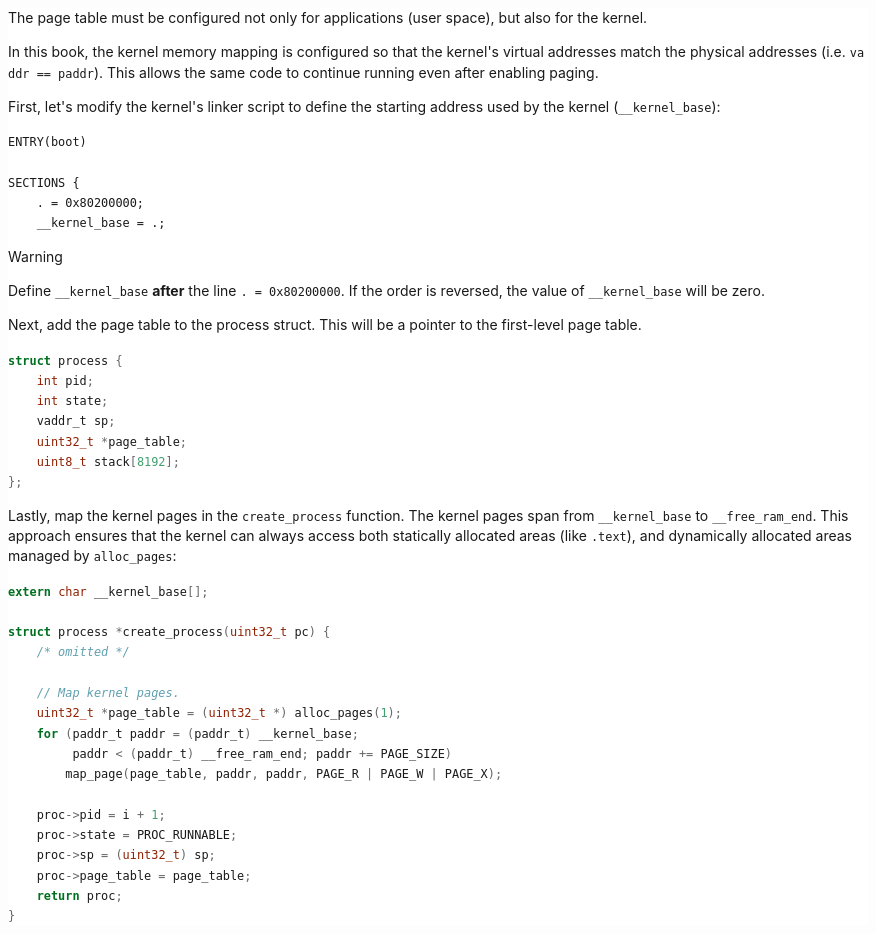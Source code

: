 The page table must be configured not only for applications (user space), but also for the kernel.

In this book, the kernel memory mapping is configured so that the kernel's virtual addresses match the physical addresses (i.e. `vaddr == paddr`). This allows the same code to continue running even after enabling paging.

First, let's modify the kernel's linker script to define the starting address used by the kernel (`__kernel_base`):

```ld [kernel.ld] {5}
ENTRY(boot)

SECTIONS {
    . = 0x80200000;
    __kernel_base = .;
```

> [!WARNING]
>
> Define `__kernel_base` **after** the line `. = 0x80200000`. If the order is reversed, the value of `__kernel_base` will be zero.

Next, add the page table to the process struct. This will be a pointer to the first-level page table.

```c [kernel.h] {5}
struct process {
    int pid;
    int state;
    vaddr_t sp;
    uint32_t *page_table;
    uint8_t stack[8192];
};
```

Lastly, map the kernel pages in the `create_process` function. The kernel pages span from `__kernel_base` to `__free_ram_end`. This approach ensures that the kernel can always access both statically allocated areas (like `.text`), and dynamically allocated areas managed by `alloc_pages`:

```c [kernel.c] {1,6-11,16}
extern char __kernel_base[];

struct process *create_process(uint32_t pc) {
    /* omitted */

    // Map kernel pages.
    uint32_t *page_table = (uint32_t *) alloc_pages(1);
    for (paddr_t paddr = (paddr_t) __kernel_base;
         paddr < (paddr_t) __free_ram_end; paddr += PAGE_SIZE)
        map_page(page_table, paddr, paddr, PAGE_R | PAGE_W | PAGE_X);

    proc->pid = i + 1;
    proc->state = PROC_RUNNABLE;
    proc->sp = (uint32_t) sp;
    proc->page_table = page_table;
    return proc;
}
```

